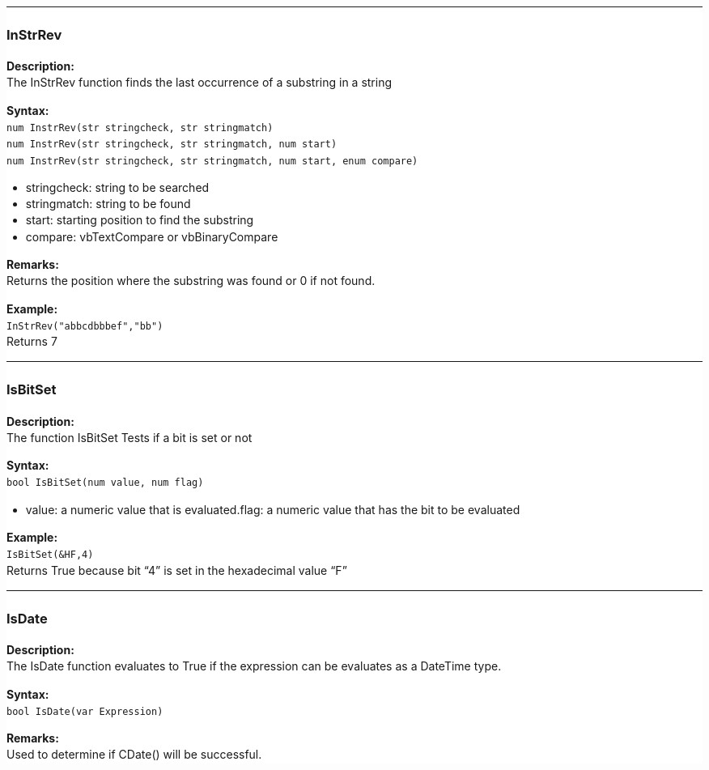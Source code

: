 ----------
### InStrRev

**Description:** <br>
The InStrRev function finds the last occurrence of a substring in a string

**Syntax:** <br>
`num InstrRev(str stringcheck, str stringmatch)` <br>
`num InstrRev(str stringcheck, str stringmatch, num start)` <br>
`num InstrRev(str stringcheck, str stringmatch, num start, enum compare)`

- stringcheck: string to be searched <br>
- stringmatch: string to be found <br>
- start: starting position to find the substring <br>
- compare: vbTextCompare or vbBinaryCompare

**Remarks:** <br>
Returns the position where the substring was found or 0 if not found.

**Example:** <br>
`InStrRev("abbcdbbbef","bb")` <br>
Returns 7




----------
### IsBitSet

**Description:** <br>
The function IsBitSet Tests if a bit is set or not

**Syntax:** <br>
`bool IsBitSet(num value, num flag)`

- value: a numeric value that is evaluated.flag: a numeric value that has the bit to be evaluated

**Example:** <br>
`IsBitSet(&HF,4)` <br>
Returns True because bit “4” is set in the hexadecimal value “F”




----------
### IsDate

**Description:** <br>
The IsDate function evaluates to True if the expression can be evaluates as a DateTime type.

**Syntax:** <br>
`bool IsDate(var Expression)`

**Remarks:** <br>
Used to determine if CDate() will be successful.



